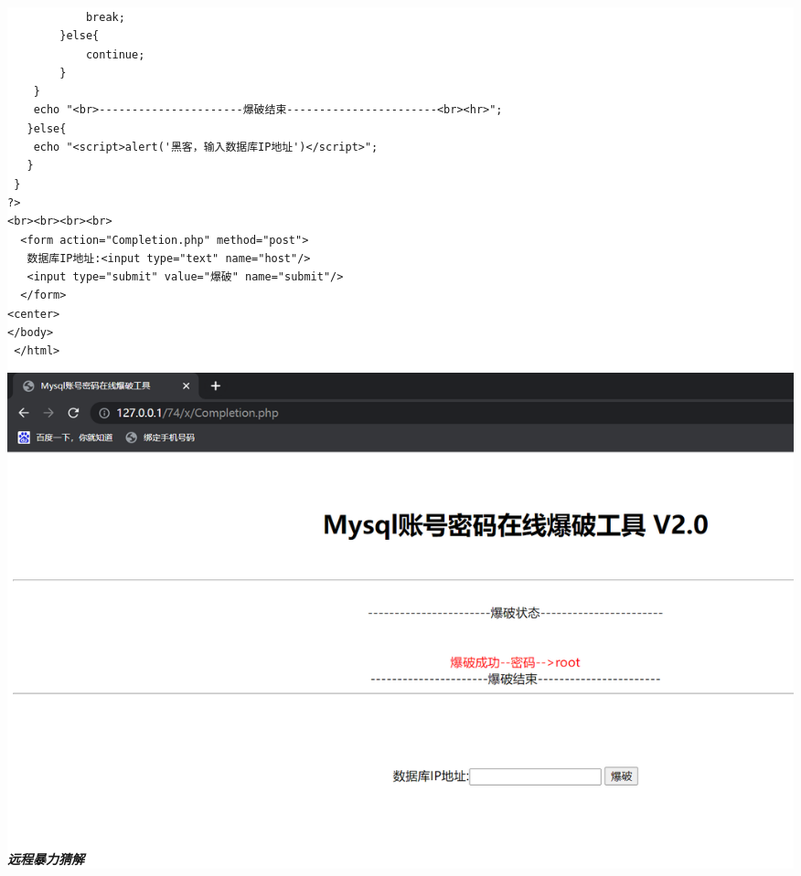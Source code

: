 ```php+HTML
			break;
		}else{
			continue;
		}
    }
    echo "<br>----------------------爆破结束-----------------------<br><hr>";
   }else{
    echo "<script>alert('黑客，输入数据库IP地址')</script>";
   }
 }
?>
<br><br><br><br>
  <form action="Completion.php" method="post">
   数据库IP地址:<input type="text" name="host"/>
   <input type="submit" value="爆破" name="submit"/>
  </form>
<center>
</body>
 </html>

```

![](image60/60-9.png)

##### 远程暴力猜解
